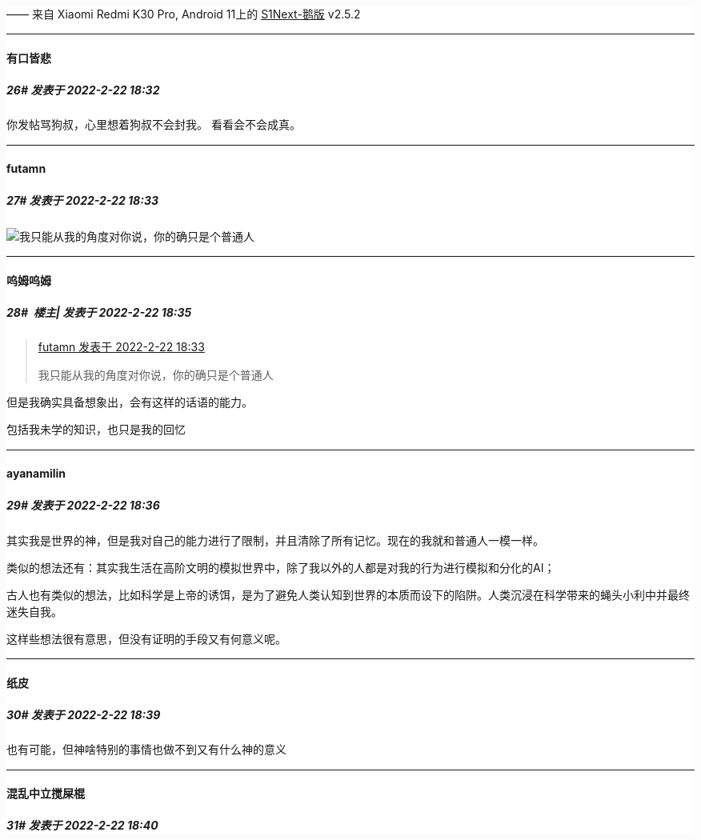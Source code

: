 —— 来自 Xiaomi Redmi K30 Pro, Android 11上的 [S1Next-鹅版](https://github.com/ykrank/S1-Next/releases) v2.5.2

*****

####  有口皆悲  
##### 26#       发表于 2022-2-22 18:32

你发帖骂狗叔，心里想着狗叔不会封我。
看看会不会成真。

*****

####  futamn  
##### 27#       发表于 2022-2-22 18:33

<img src="https://static.saraba1st.com/image/smiley/face2017/067.png" referrerpolicy="no-referrer">我只能从我的角度对你说，你的确只是个普通人

*****

####  呜姆呜姆  
##### 28#         楼主| 发表于 2022-2-22 18:35

<blockquote><a href="httphttps://bbs.saraba1st.com/2b/forum.php?mod=redirect&amp;goto=findpost&amp;pid=54793376&amp;ptid=2054038" target="_blank">futamn 发表于 2022-2-22 18:33</a>

我只能从我的角度对你说，你的确只是个普通人</blockquote>
但是我确实具备想象出，会有这样的话语的能力。

包括我未学的知识，也只是我的回忆

*****

####  ayanamilin  
##### 29#       发表于 2022-2-22 18:36

其实我是世界的神，但是我对自己的能力进行了限制，并且清除了所有记忆。现在的我就和普通人一模一样。

类似的想法还有：其实我生活在高阶文明的模拟世界中，除了我以外的人都是对我的行为进行模拟和分化的AI；

古人也有类似的想法，比如科学是上帝的诱饵，是为了避免人类认知到世界的本质而设下的陷阱。人类沉浸在科学带来的蝇头小利中并最终迷失自我。

这样些想法很有意思，但没有证明的手段又有何意义呢。

*****

####  纸皮  
##### 30#       发表于 2022-2-22 18:39

也有可能，但神啥特别的事情也做不到又有什么神的意义



*****

####  混乱中立搅屎棍  
##### 31#       发表于 2022-2-22 18:40
